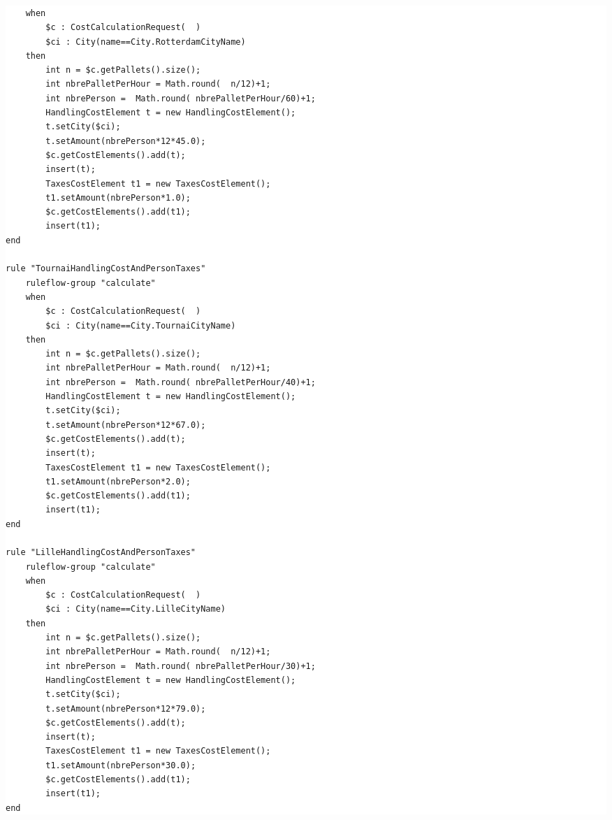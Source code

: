 ```
    when
  		$c : CostCalculationRequest(  )
  		$ci : City(name==City.RotterdamCityName)
    then
      	int n = $c.getPallets().size();
  		int nbrePalletPerHour = Math.round(  n/12)+1;
  		int nbrePerson =  Math.round( nbrePalletPerHour/60)+1;
  		HandlingCostElement t = new HandlingCostElement();
  		t.setCity($ci);
  		t.setAmount(nbrePerson*12*45.0);
  		$c.getCostElements().add(t);
  		insert(t);
  		TaxesCostElement t1 = new TaxesCostElement();
  		t1.setAmount(nbrePerson*1.0);
  		$c.getCostElements().add(t1);
  		insert(t1);
end

rule "TournaiHandlingCostAndPersonTaxes"
	ruleflow-group "calculate"
    when
  		$c : CostCalculationRequest(  )
  		$ci : City(name==City.TournaiCityName)
    then
      	int n = $c.getPallets().size();
  		int nbrePalletPerHour = Math.round(  n/12)+1;
  		int nbrePerson =  Math.round( nbrePalletPerHour/40)+1;
  		HandlingCostElement t = new HandlingCostElement();
  		t.setCity($ci);
  		t.setAmount(nbrePerson*12*67.0);
  		$c.getCostElements().add(t);
  		insert(t);
  		TaxesCostElement t1 = new TaxesCostElement();
  		t1.setAmount(nbrePerson*2.0);
  		$c.getCostElements().add(t1);
  		insert(t1);
end

rule "LilleHandlingCostAndPersonTaxes"
	ruleflow-group "calculate"
    when
  		$c : CostCalculationRequest(  )
  		$ci : City(name==City.LilleCityName)
    then
      	int n = $c.getPallets().size();
  		int nbrePalletPerHour = Math.round(  n/12)+1;
  		int nbrePerson =  Math.round( nbrePalletPerHour/30)+1;
  		HandlingCostElement t = new HandlingCostElement();
  		t.setCity($ci);
  		t.setAmount(nbrePerson*12*79.0);
  		$c.getCostElements().add(t);
  		insert(t);
  		TaxesCostElement t1 = new TaxesCostElement();
  		t1.setAmount(nbrePerson*30.0);
  		$c.getCostElements().add(t1);
  		insert(t1);
end
```
